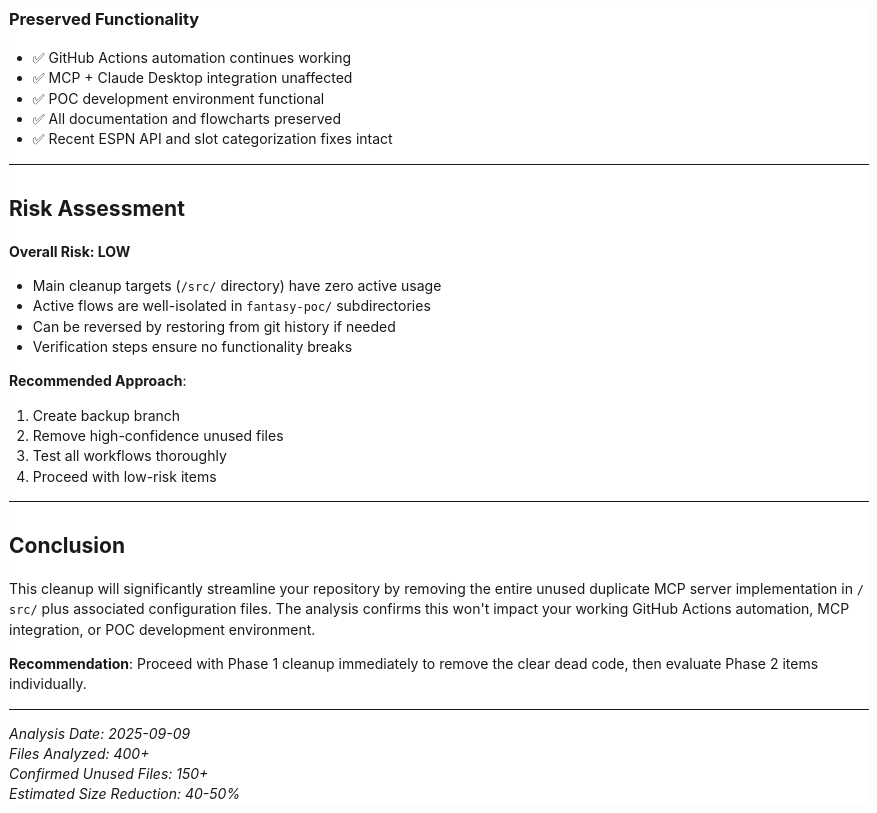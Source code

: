 ### Preserved Functionality
- ✅ GitHub Actions automation continues working
- ✅ MCP + Claude Desktop integration unaffected  
- ✅ POC development environment functional
- ✅ All documentation and flowcharts preserved
- ✅ Recent ESPN API and slot categorization fixes intact

---

## Risk Assessment

**Overall Risk: LOW**
- Main cleanup targets (`/src/` directory) have zero active usage
- Active flows are well-isolated in `fantasy-poc/` subdirectories
- Can be reversed by restoring from git history if needed
- Verification steps ensure no functionality breaks

**Recommended Approach**:
1. Create backup branch
2. Remove high-confidence unused files
3. Test all workflows thoroughly  
4. Proceed with low-risk items

---

## Conclusion

This cleanup will significantly streamline your repository by removing the entire unused duplicate MCP server implementation in `/src/` plus associated configuration files. The analysis confirms this won't impact your working GitHub Actions automation, MCP integration, or POC development environment.

**Recommendation**: Proceed with Phase 1 cleanup immediately to remove the clear dead code, then evaluate Phase 2 items individually.

---

*Analysis Date: 2025-09-09*  
*Files Analyzed: 400+*  
*Confirmed Unused Files: 150+*  
*Estimated Size Reduction: 40-50%*